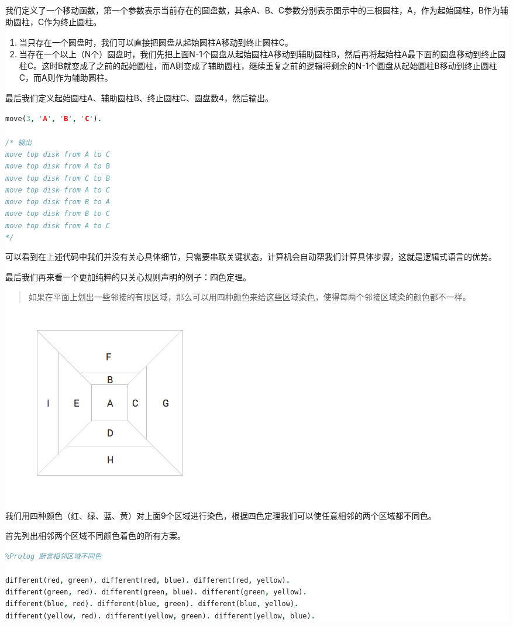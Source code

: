 我们定义了一个移动函数，第一个参数表示当前存在的圆盘数，其余A、B、C参数分别表示图示中的三根圆柱，A，作为起始圆柱，B作为辅助圆柱，C作为终止圆柱。

1. 当只存在一个圆盘时，我们可以直接把圆盘从起始圆柱A移动到终止圆柱C。
2. 当存在一个以上（N个）圆盘时，我们先把上面N-1个圆盘从起始圆柱A移动到辅助圆柱B，然后再将起始柱A最下面的圆盘移动到终止圆柱C。这时B就变成了之前的起始圆柱，而A则变成了辅助圆柱，继续重复之前的逻辑将剩余的N-1个圆盘从起始圆柱B移动到终止圆柱C，而A则作为辅助圆柱。

最后我们定义起始圆柱A、辅助圆柱B、终止圆柱C、圆盘数4，然后输出。

```prolog
move(3, 'A', 'B', 'C').

/* 输出 
move top disk from A to C
move top disk from A to B
move top disk from C to B
move top disk from A to C
move top disk from B to A
move top disk from B to C
move top disk from A to C
*/
```

可以看到在上述代码中我们并没有关心具体细节，只需要串联关键状态，计算机会自动帮我们计算具体步骤，这就是逻辑式语言的优势。

最后我们再来看一个更加纯粹的只关心规则声明的例子：四色定理。

> 如果在平面上划出一些邻接的有限区域，那么可以用四种颜色来给这些区域染色，使得每两个邻接区域染的颜色都不一样。

![](/images/coloring.png)

我们用四种颜色（红、绿、蓝、黄）对上面9个区域进行染色，根据四色定理我们可以使任意相邻的两个区域都不同色。

首先列出相邻两个区域不同颜色着色的所有方案。

```prolog
%Prolog 断言相邻区域不同色

different(red, green). different(red, blue). different(red, yellow).
different(green, red). different(green, blue). different(green, yellow).
different(blue, red). different(blue, green). different(blue, yellow).
different(yellow, red). different(yellow, green). different(yellow, blue).
```
